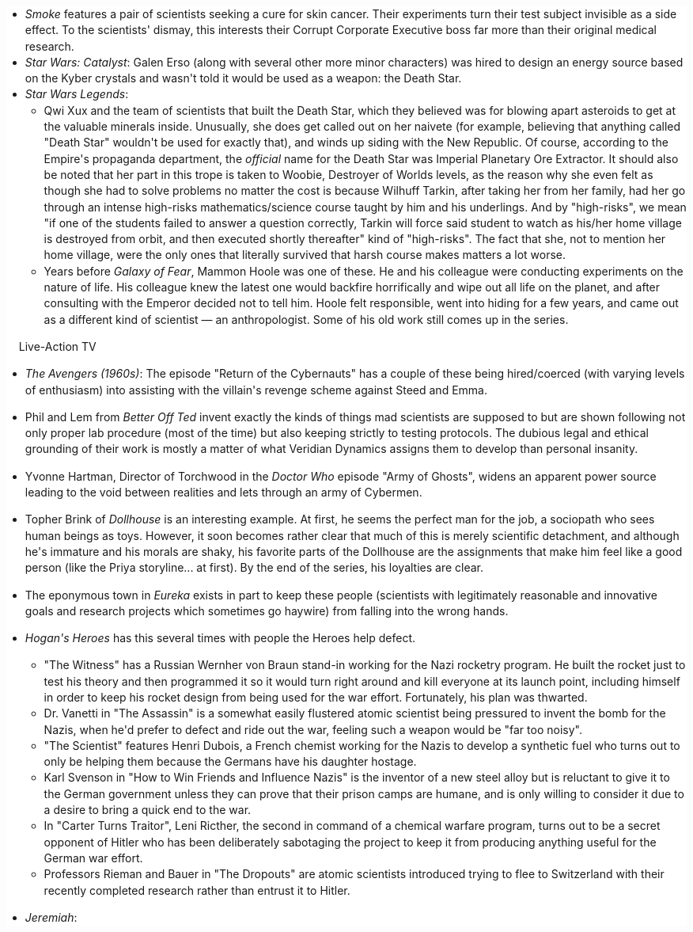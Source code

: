 -   _Smoke_ features a pair of scientists seeking a cure for skin cancer. Their experiments turn their test subject invisible as a side effect. To the scientists' dismay, this interests their Corrupt Corporate Executive boss far more than their original medical research.
-   _Star Wars: Catalyst_: Galen Erso (along with several other more minor characters) was hired to design an energy source based on the Kyber crystals and wasn't told it would be used as a weapon: the Death Star.
-   _Star Wars Legends_:
    -   Qwi Xux and the team of scientists that built the Death Star, which they believed was for blowing apart asteroids to get at the valuable minerals inside. Unusually, she does get called out on her naivete (for example, believing that anything called "Death Star" wouldn't be used for exactly that), and winds up siding with the New Republic. Of course, according to the Empire's propaganda department, the _official_ name for the Death Star was Imperial Planetary Ore Extractor. It should also be noted that her part in this trope is taken to Woobie, Destroyer of Worlds levels, as the reason why she even felt as though she had to solve problems no matter the cost is because Wilhuff Tarkin, after taking her from her family, had her go through an intense high-risks mathematics/science course taught by him and his underlings. And by "high-risks", we mean "if one of the students failed to answer a question correctly, Tarkin will force said student to watch as his/her home village is destroyed from orbit, and then executed shortly thereafter" kind of "high-risks". The fact that she, not to mention her home village, were the only ones that literally survived that harsh course makes matters a lot worse.
    -   Years before _Galaxy of Fear_, Mammon Hoole was one of these. He and his colleague were conducting experiments on the nature of life. His colleague knew the latest one would backfire horrifically and wipe out all life on the planet, and after consulting with the Emperor decided not to tell him. Hoole felt responsible, went into hiding for a few years, and came out as a different kind of scientist — an anthropologist. Some of his old work still comes up in the series.

    Live-Action TV 

-   _The Avengers (1960s)_: The episode "Return of the Cybernauts" has a couple of these being hired/coerced (with varying levels of enthusiasm) into assisting with the villain's revenge scheme against Steed and Emma.
-   Phil and Lem from _Better Off Ted_ invent exactly the kinds of things mad scientists are supposed to but are shown following not only proper lab procedure (most of the time) but also keeping strictly to testing protocols. The dubious legal and ethical grounding of their work is mostly a matter of what Veridian Dynamics assigns them to develop than personal insanity.
-   Yvonne Hartman, Director of Torchwood in the _Doctor Who_ episode "Army of Ghosts", widens an apparent power source leading to the void between realities and lets through an army of Cybermen.
-   Topher Brink of _Dollhouse_ is an interesting example. At first, he seems the perfect man for the job, a sociopath who sees human beings as toys. However, it soon becomes rather clear that much of this is merely scientific detachment, and although he's immature and his morals are shaky, his favorite parts of the Dollhouse are the assignments that make him feel like a good person (like the Priya storyline... at first). By the end of the series, his loyalties are clear.
-   The eponymous town in _Eureka_ exists in part to keep these people (scientists with legitimately reasonable and innovative goals and research projects which sometimes go haywire) from falling into the wrong hands.

-   _Hogan's Heroes_ has this several times with people the Heroes help defect.
    -   "The Witness" has a Russian Wernher von Braun stand-in working for the Nazi rocketry program. He built the rocket just to test his theory and then programmed it so it would turn right around and kill everyone at its launch point, including himself in order to keep his rocket design from being used for the war effort. Fortunately, his plan was thwarted.
    -   Dr. Vanetti in "The Assassin" is a somewhat easily flustered atomic scientist being pressured to invent the bomb for the Nazis, when he'd prefer to defect and ride out the war, feeling such a weapon would be "far too noisy".
    -   "The Scientist" features Henri Dubois, a French chemist working for the Nazis to develop a synthetic fuel who turns out to only be helping them because the Germans have his daughter hostage.
    -   Karl Svenson in "How to Win Friends and Influence Nazis" is the inventor of a new steel alloy but is reluctant to give it to the German government unless they can prove that their prison camps are humane, and is only willing to consider it due to a desire to bring a quick end to the war.
    -   In "Carter Turns Traitor", Leni Ricther, the second in command of a chemical warfare program, turns out to be a secret opponent of Hitler who has been deliberately sabotaging the project to keep it from producing anything useful for the German war effort.
    -   Professors Rieman and Bauer in "The Dropouts" are atomic scientists introduced trying to flee to Switzerland with their recently completed research rather than entrust it to Hitler.
-   _Jeremiah_: